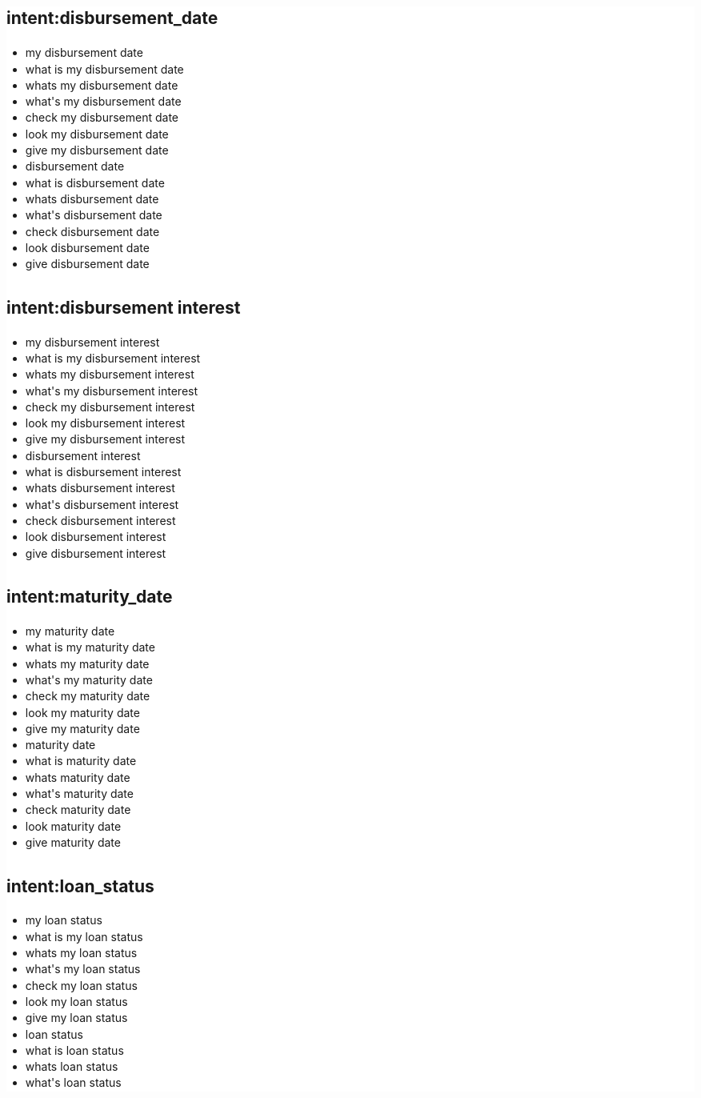 ## intent:disbursement_date
- my disbursement date
- what is my disbursement date
- whats my disbursement date
- what's my disbursement date
- check my disbursement date
- look my disbursement date
- give my disbursement date
- disbursement date
- what is disbursement date
- whats disbursement date
- what's disbursement date
- check disbursement date
- look disbursement date
- give disbursement date

## intent:disbursement interest
- my disbursement interest
- what is my disbursement interest
- whats my disbursement interest
- what's my disbursement interest
- check my disbursement interest
- look my disbursement interest
- give my disbursement interest
- disbursement interest
- what is disbursement interest
- whats disbursement interest
- what's disbursement interest
- check disbursement interest
- look disbursement interest
- give disbursement interest

## intent:maturity_date
- my maturity date
- what is my maturity date
- whats my maturity date
- what's my maturity date
- check my maturity date
- look my maturity date
- give my maturity date
- maturity date
- what is maturity date
- whats maturity date
- what's maturity date
- check maturity date
- look maturity date
- give maturity date

## intent:loan_status
- my loan status
- what is my loan status
- whats my loan status
- what's my loan status
- check my loan status
- look my loan status
- give my loan status
- loan status
- what is loan status
- whats loan status
- what's loan status